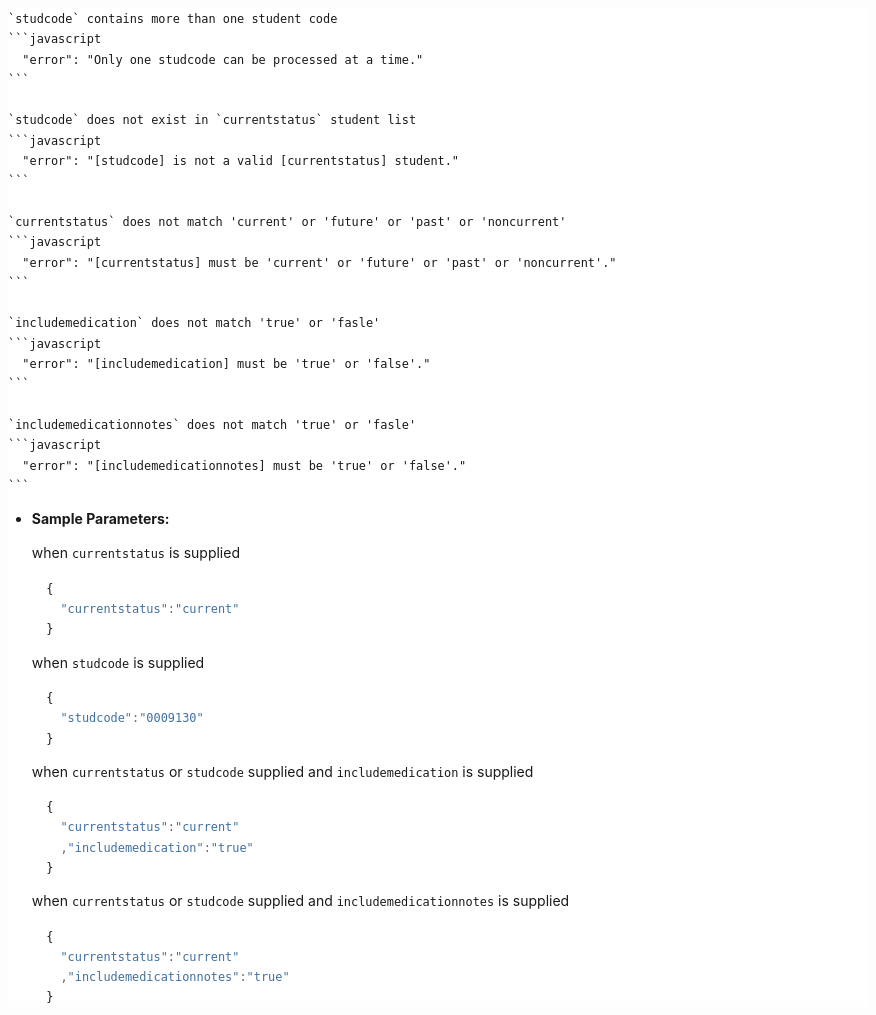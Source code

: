     `studcode` contains more than one student code
    ```javascript
      "error": "Only one studcode can be processed at a time."
    ```

    `studcode` does not exist in `currentstatus` student list
    ```javascript
      "error": "[studcode] is not a valid [currentstatus] student."
    ```

    `currentstatus` does not match 'current' or 'future' or 'past' or 'noncurrent'
    ```javascript
      "error": "[currentstatus] must be 'current' or 'future' or 'past' or 'noncurrent'."
    ```

    `includemedication` does not match 'true' or 'fasle'
    ```javascript
      "error": "[includemedication] must be 'true' or 'false'."
    ```

    `includemedicationnotes` does not match 'true' or 'fasle'
    ```javascript
      "error": "[includemedicationnotes] must be 'true' or 'false'."
    ```    

* **Sample Parameters:**

    when `currentstatus` is supplied
  ```javascript
    {
      "currentstatus":"current"
    }
  ```

    when `studcode` is supplied
  ```javascript
    {
      "studcode":"0009130"
    }
  ```

    when `currentstatus` or `studcode` supplied and `includemedication` is supplied
  ```javascript
    {
      "currentstatus":"current"
      ,"includemedication":"true"
    }
  ```

    when `currentstatus` or `studcode` supplied and `includemedicationnotes` is supplied
  ```javascript
    {
      "currentstatus":"current"
      ,"includemedicationnotes":"true"
    }
  ```  
